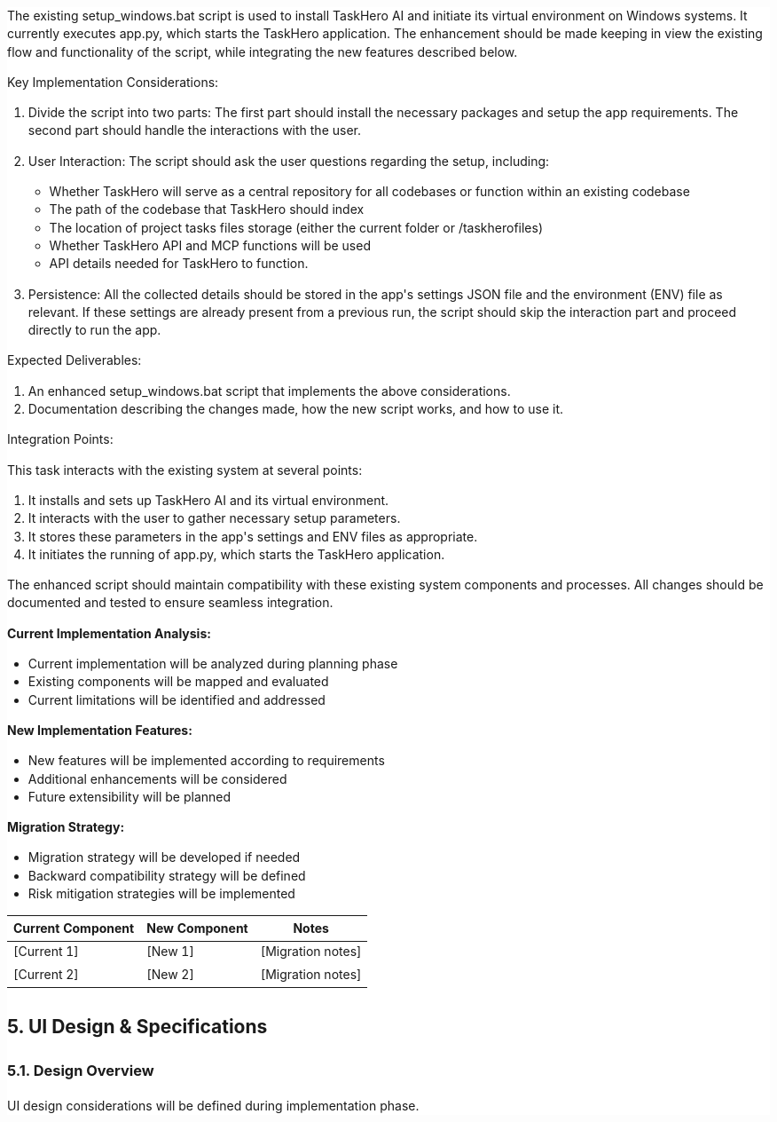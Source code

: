The existing setup_windows.bat script is used to install TaskHero AI and initiate its virtual environment on Windows systems. It currently executes app.py, which starts the TaskHero application. The enhancement should be made keeping in view the existing flow and functionality of the script, while integrating the new features described below.

Key Implementation Considerations:

1. Divide the script into two parts: The first part should install the necessary packages and setup the app requirements. The second part should handle the interactions with the user.

2. User Interaction: The script should ask the user questions regarding the setup, including: 

   - Whether TaskHero will serve as a central repository for all codebases or function within an existing codebase
   - The path of the codebase that TaskHero should index
   - The location of project tasks files storage (either the current folder or /taskherofiles)
   - Whether TaskHero API and MCP functions will be used
   - API details needed for TaskHero to function.

3. Persistence: All the collected details should be stored in the app's settings JSON file and the environment (ENV) file as relevant. If these settings are already present from a previous run, the script should skip the interaction part and proceed directly to run the app.

Expected Deliverables:

1. An enhanced setup_windows.bat script that implements the above considerations.
2. Documentation describing the changes made, how the new script works, and how to use it.

Integration Points:

This task interacts with the existing system at several points:

1. It installs and sets up TaskHero AI and its virtual environment.
2. It interacts with the user to gather necessary setup parameters.
3. It stores these parameters in the app's settings and ENV files as appropriate.
4. It initiates the running of app.py, which starts the TaskHero application.

The enhanced script should maintain compatibility with these existing system components and processes. All changes should be documented and tested to ensure seamless integration.

**Current Implementation Analysis:**
- Current implementation will be analyzed during planning phase
- Existing components will be mapped and evaluated
- Current limitations will be identified and addressed

**New Implementation Features:**
- New features will be implemented according to requirements
- Additional enhancements will be considered
- Future extensibility will be planned

**Migration Strategy:**
- Migration strategy will be developed if needed
- Backward compatibility strategy will be defined
- Risk mitigation strategies will be implemented

| Current Component | New Component | Notes |
|------------------|---------------|-------|
| [Current 1] | [New 1] | [Migration notes] |
| [Current 2] | [New 2] | [Migration notes] |
## 5. UI Design & Specifications
### 5.1. Design Overview
UI design considerations will be defined during implementation phase.
